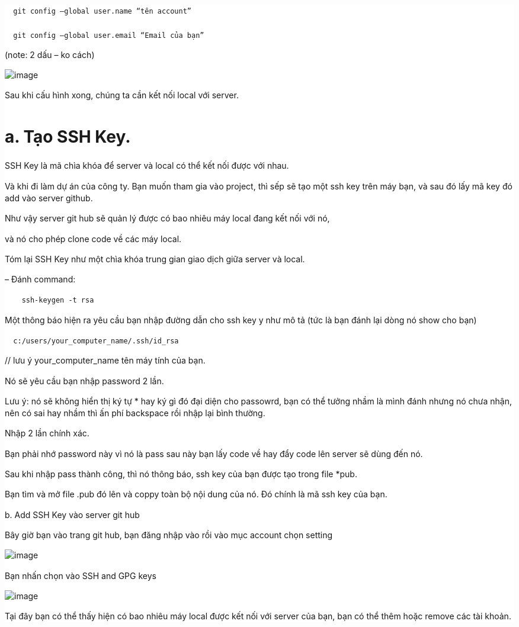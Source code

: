       git config –global user.name “tên account”                     

      git config –global user.email “Email của bạn”

 (note: 2 dấu – ko cách)
 
 ![image](https://user-images.githubusercontent.com/65167293/157194951-55b35781-1992-474d-bae1-22ec088b54f9.png)

Sau khi cấu hình xong, chúng ta cần kết nối local với server.

 # a. Tạo SSH Key.

SSH Key là mã chìa khóa để server và local có thể kết nối được với nhau.

Và khi đi làm dự án của công ty. Bạn muốn tham gia vào project, thì sếp sẽ tạo một ssh key trên máy bạn, và sau đó lấy mã key đó add vào server github.

Như vậy server git hub sẽ quản lý được có bao nhiêu máy local đang kết nối với nó,

và nó cho phép clone code về các máy local.

Tóm lại SSH Key như một chìa khóa trung gian giao dịch giữa server và local.

– Đánh command:

        ssh-keygen -t rsa 

Một thông báo hiện ra yêu cầu bạn nhập đường dẫn cho ssh key y như mô tả (tức là bạn đánh lại dòng nó show cho bạn)

      c:/users/your_computer_name/.ssh/id_rsa      
// lưu ý your_computer_name tên máy tính của bạn.

Nó sẽ yêu cầu bạn nhập password 2 lần.

Lưu ý:  nó sẽ không hiển thị ký tự * hay ký gì đó đại diện cho passowrd, bạn có thể tưởng nhầm là mình đánh nhưng nó chưa nhận, nên có sai hay nhầm thì ấn phí backspace rồi nhập lại bình thường.

Nhập 2 lần chính xác.

Bạn phải nhớ password này vì nó là pass sau này bạn lấy code về hay đẩy code lên server sẽ dùng đến nó.

Sau khi nhập pass thành công, thì nó thông báo, ssh key của bạn được tạo trong file *pub.

Bạn tìm và mở file .pub đó lên và coppy toàn bộ nội dung của nó. Đó chính là mã ssh key của bạn.

b. Add SSH Key vào server git hub

Bây giờ bạn vào trang git hub, bạn đăng nhập vào rồi vào mục account chọn setting

![image](https://user-images.githubusercontent.com/65167293/157196342-c6928c25-0eef-4503-83cf-2b4c6d3e04ef.png)

Bạn nhấn chọn vào SSH and GPG keys

![image](https://user-images.githubusercontent.com/65167293/157196631-ae0a10ed-d782-4b31-a1d3-1cac715f4223.png)

Tại đây bạn có thể thấy hiện có bao nhiêu máy local được kết nối với server của bạn, bạn có thể thêm hoặc remove các tài khoản.
